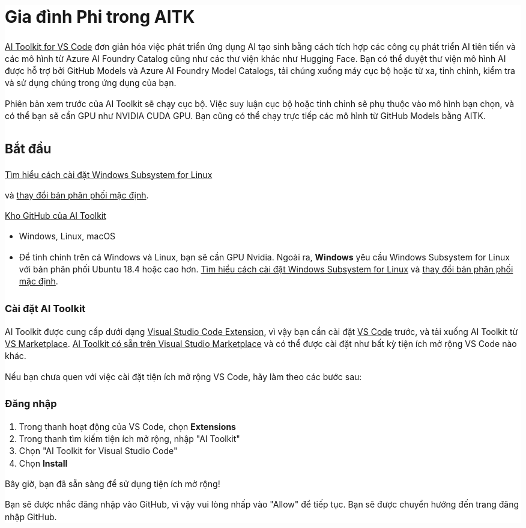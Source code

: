 # Gia đình Phi trong AITK

[AI Toolkit for VS Code](https://marketplace.visualstudio.com/items?itemName=ms-windows-ai-studio.windows-ai-studio) đơn giản hóa việc phát triển ứng dụng AI tạo sinh bằng cách tích hợp các công cụ phát triển AI tiên tiến và các mô hình từ Azure AI Foundry Catalog cũng như các thư viện khác như Hugging Face. Bạn có thể duyệt thư viện mô hình AI được hỗ trợ bởi GitHub Models và Azure AI Foundry Model Catalogs, tải chúng xuống máy cục bộ hoặc từ xa, tinh chỉnh, kiểm tra và sử dụng chúng trong ứng dụng của bạn.

Phiên bản xem trước của AI Toolkit sẽ chạy cục bộ. Việc suy luận cục bộ hoặc tinh chỉnh sẽ phụ thuộc vào mô hình bạn chọn, và có thể bạn sẽ cần GPU như NVIDIA CUDA GPU. Bạn cũng có thể chạy trực tiếp các mô hình từ GitHub Models bằng AITK.

## Bắt đầu

[Tìm hiểu cách cài đặt Windows Subsystem for Linux](https://learn.microsoft.com/windows/wsl/install?WT.mc_id=aiml-137032-kinfeylo)

và [thay đổi bản phân phối mặc định](https://learn.microsoft.com/windows/wsl/install#change-the-default-linux-distribution-installed).

[Kho GitHub của AI Toolkit](https://github.com/microsoft/vscode-ai-toolkit/)

- Windows, Linux, macOS
  
- Để tinh chỉnh trên cả Windows và Linux, bạn sẽ cần GPU Nvidia. Ngoài ra, **Windows** yêu cầu Windows Subsystem for Linux với bản phân phối Ubuntu 18.4 hoặc cao hơn. [Tìm hiểu cách cài đặt Windows Subsystem for Linux](https://learn.microsoft.com/windows/wsl/install) và [thay đổi bản phân phối mặc định](https://learn.microsoft.com/windows/wsl/install#change-the-default-linux-distribution-installed).

### Cài đặt AI Toolkit

AI Toolkit được cung cấp dưới dạng [Visual Studio Code Extension](https://code.visualstudio.com/docs/setup/additional-components#_vs-code-extensions), vì vậy bạn cần cài đặt [VS Code](https://code.visualstudio.com/docs/setup/windows?WT.mc_id=aiml-137032-kinfeylo) trước, và tải xuống AI Toolkit từ [VS Marketplace](https://marketplace.visualstudio.com/items?itemName=ms-windows-ai-studio.windows-ai-studio).
[AI Toolkit có sẵn trên Visual Studio Marketplace](https://marketplace.visualstudio.com/items?itemName=ms-windows-ai-studio.windows-ai-studio) và có thể được cài đặt như bất kỳ tiện ích mở rộng VS Code nào khác.

Nếu bạn chưa quen với việc cài đặt tiện ích mở rộng VS Code, hãy làm theo các bước sau:

### Đăng nhập

1. Trong thanh hoạt động của VS Code, chọn **Extensions**
1. Trong thanh tìm kiếm tiện ích mở rộng, nhập "AI Toolkit"
1. Chọn "AI Toolkit for Visual Studio Code"
1. Chọn **Install**

Bây giờ, bạn đã sẵn sàng để sử dụng tiện ích mở rộng!

Bạn sẽ được nhắc đăng nhập vào GitHub, vì vậy vui lòng nhấp vào "Allow" để tiếp tục. Bạn sẽ được chuyển hướng đến trang đăng nhập GitHub.
